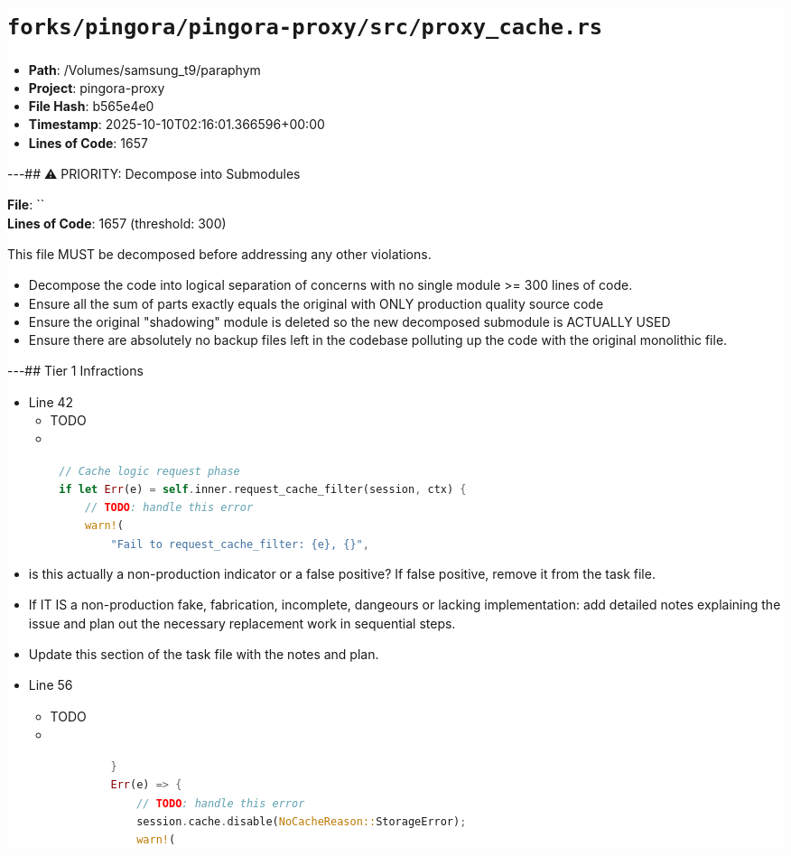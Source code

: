 # `forks/pingora/pingora-proxy/src/proxy_cache.rs`

- **Path**: /Volumes/samsung_t9/paraphym
- **Project**: pingora-proxy
- **File Hash**: b565e4e0  
- **Timestamp**: 2025-10-10T02:16:01.366596+00:00  
- **Lines of Code**: 1657

---## ⚠️ PRIORITY: Decompose into Submodules

**File**: ``  
**Lines of Code**: 1657 (threshold: 300)

This file MUST be decomposed before addressing any other violations.

- Decompose the code into logical separation of concerns with no single module >= 300 lines of code. 
- Ensure all the sum of parts exactly equals the original with ONLY production quality source code
- Ensure the original "shadowing" module is deleted so the new decomposed submodule is ACTUALLY USED
- Ensure there are absolutely no backup files left in the codebase polluting up the code with the original monolithic file.

---## Tier 1 Infractions 


- Line 42
  - TODO
  - 

```rust
        // Cache logic request phase
        if let Err(e) = self.inner.request_cache_filter(session, ctx) {
            // TODO: handle this error
            warn!(
                "Fail to request_cache_filter: {e}, {}",
```

- is this actually a non-production indicator or a false positive? If false positive, remove it from the task file.
- If IT IS a non-production fake, fabrication, incomplete, dangeours or lacking implementation: add detailed notes explaining the issue and plan out the necessary replacement work in sequential steps. 
- Update this section of the task file with the notes and plan.


- Line 56
  - TODO
  - 

```rust
                }
                Err(e) => {
                    // TODO: handle this error
                    session.cache.disable(NoCacheReason::StorageError);
                    warn!(
```
